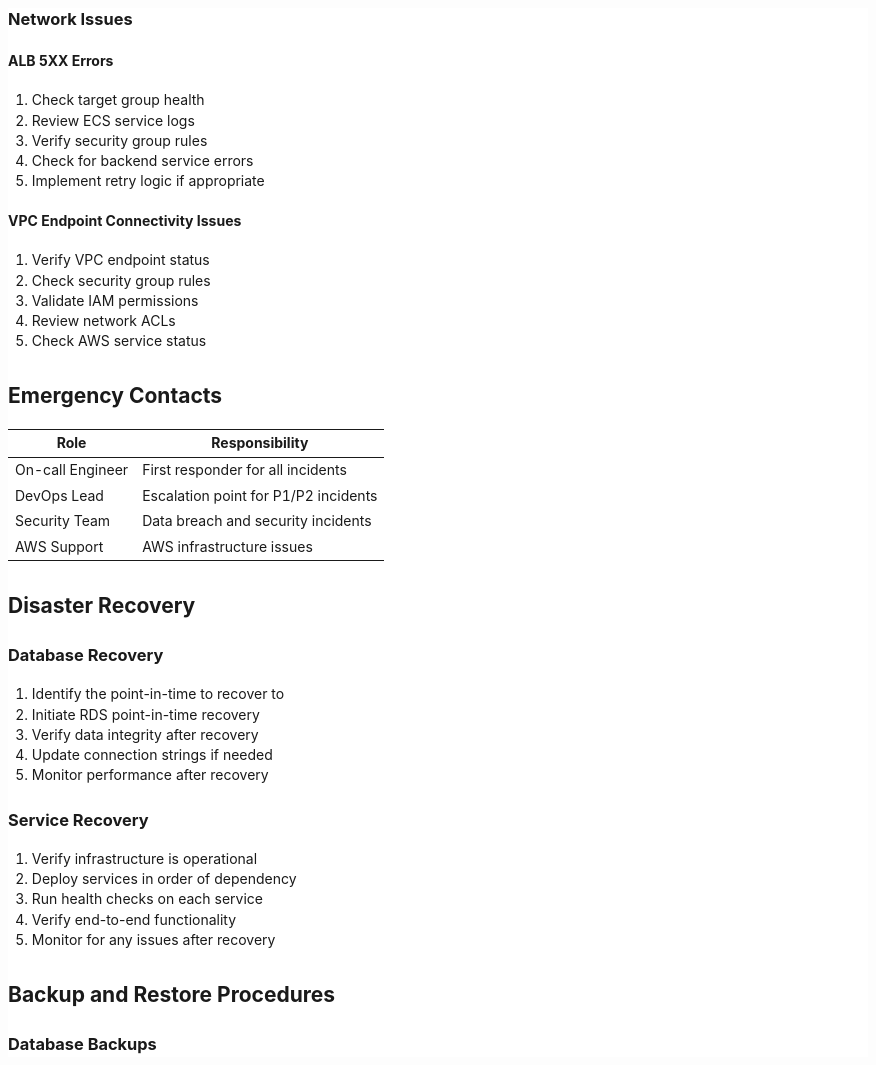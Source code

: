 ### Network Issues

#### ALB 5XX Errors

1. Check target group health
2. Review ECS service logs
3. Verify security group rules
4. Check for backend service errors
5. Implement retry logic if appropriate

#### VPC Endpoint Connectivity Issues

1. Verify VPC endpoint status
2. Check security group rules
3. Validate IAM permissions
4. Review network ACLs
5. Check AWS service status

## Emergency Contacts

| Role | Responsibility |
|------|---------------|
| On-call Engineer | First responder for all incidents |
| DevOps Lead | Escalation point for P1/P2 incidents |
| Security Team | Data breach and security incidents |
| AWS Support | AWS infrastructure issues |

## Disaster Recovery

### Database Recovery

1. Identify the point-in-time to recover to
2. Initiate RDS point-in-time recovery
3. Verify data integrity after recovery
4. Update connection strings if needed
5. Monitor performance after recovery

### Service Recovery

1. Verify infrastructure is operational
2. Deploy services in order of dependency
3. Run health checks on each service
4. Verify end-to-end functionality
5. Monitor for any issues after recovery

## Backup and Restore Procedures

### Database Backups
